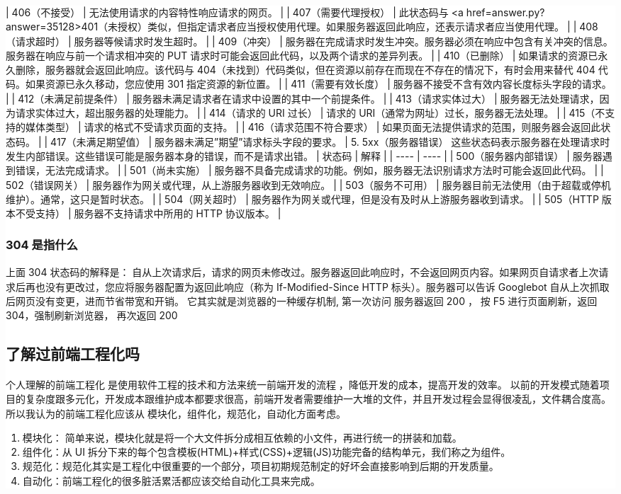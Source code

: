   | 406（不接受） | 无法使用请求的内容特性响应请求的网页。 |
   | 407（需要代理授权） | 此状态码与 <a href=answer.py?answer=35128>401（未授权）</a>类似，但指定请求者应当授权使用代理。如果服务器返回此响应，还表示请求者应当使用代理。 |
   | 408（请求超时） | 服务器等候请求时发生超时。 |
   | 409（冲突） | 服务器在完成请求时发生冲突。服务器必须在响应中包含有关冲突的信息。服务器在响应与前一个请求相冲突的 PUT 请求时可能会返回此代码，以及两个请求的差异列表。 |
   | 410（已删除） | 如果请求的资源已永久删除，服务器就会返回此响应。该代码与 404（未找到）代码类似，但在资源以前存在而现在不存在的情况下，有时会用来替代 404 代码。如果资源已永久移动，您应使用 301 指定资源的新位置。 |
   | 411（需要有效长度） | 服务器不接受不含有效内容长度标头字段的请求。 |
   | 412（未满足前提条件） | 服务器未满足请求者在请求中设置的其中一个前提条件。 |
   | 413（请求实体过大） | 服务器无法处理请求，因为请求实体过大，超出服务器的处理能力。 |
   | 414（请求的 URI 过长） | 请求的 URI（通常为网址）过长，服务器无法处理。 |
   | 415（不支持的媒体类型） | 请求的格式不受请求页面的支持。 |
   | 416（请求范围不符合要求） | 如果页面无法提供请求的范围，则服务器会返回此状态码。 |
   | 417（未满足期望值） | 服务器未满足”期望”请求标头字段的要求。 |
5. 5xx（服务器错误） 这些状态码表示服务器在处理请求时发生内部错误。这些错误可能是服务器本身的错误，而不是请求出错。
   | 状态码 | 解释 |
   | ---- | ---- |
   | 500（服务器内部错误） | 服务器遇到错误，无法完成请求。 |
   | 501（尚未实施） | 服务器不具备完成请求的功能。例如，服务器无法识别请求方法时可能会返回此代码。 |
   | 502（错误网关） | 服务器作为网关或代理，从上游服务器收到无效响应。 |
   | 503（服务不可用） | 服务器目前无法使用（由于超载或停机维护）。通常，这只是暂时状态。 |
   | 504（网关超时） | 服务器作为网关或代理，但是没有及时从上游服务器收到请求。 |
   | 505（HTTP 版本不受支持） | 服务器不支持请求中所用的 HTTP 协议版本。 |

### 304 是指什么

上面 304 状态码的解释是： 自从上次请求后，请求的网页未修改过。服务器返回此响应时，不会返回网页内容。如果网页自请求者上次请求后再也没有更改过，您应将服务器配置为返回此响应（称为 If-Modified-Since HTTP 标头）。服务器可以告诉 Googlebot 自从上次抓取后网页没有变更，进而节省带宽和开销。
它其实就是浏览器的一种缓存机制, 第一次访问 服务器返回 200 ， 按 F5 进行页面刷新，返回 304，强制刷新浏览器， 再次返回 200

## 了解过前端工程化吗

个人理解的前端工程化 是使用软件工程的技术和方法来统一前端开发的流程 ，降低开发的成本，提高开发的效率。
以前的开发模式随着项目的复杂度跟多元化，开发成本跟维护成本都要求很高，前端开发者需要维护一大堆的文件，并且开发过程会显得很凌乱，文件耦合度高。
所以我认为的前端工程化应该从 模块化，组件化，规范化，自动化方面考虑。

1. 模块化： 简单来说，模块化就是将一个大文件拆分成相互依赖的小文件，再进行统一的拼装和加载。
2. 组件化：从 UI 拆分下来的每个包含模板(HTML)+样式(CSS)+逻辑(JS)功能完备的结构单元，我们称之为组件。
3. 规范化：规范化其实是工程化中很重要的一个部分，项目初期规范制定的好坏会直接影响到后期的开发质量。
4. 自动化：前端工程化的很多脏活累活都应该交给自动化工具来完成。
